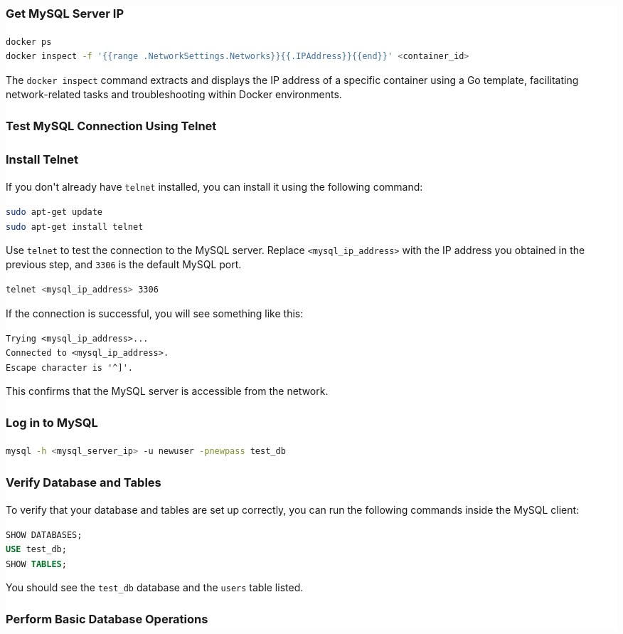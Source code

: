 ### Get MySQL Server IP

```bash
docker ps
docker inspect -f '{{range .NetworkSettings.Networks}}{{.IPAddress}}{{end}}' <container_id>
```

The `docker inspect` command extracts and displays the IP address of a specific container using a Go template, facilitating network-related tasks and troubleshooting within Docker environments.

### Test MySQL Connection Using Telnet

### Install Telnet

If you don't already have `telnet` installed, you can install it using the following command:

```bash
sudo apt-get update
sudo apt-get install telnet
```

Use `telnet` to test the connection to the MySQL server. Replace `<mysql_ip_address>` with the IP address you obtained in the previous step, and `3306` is the default MySQL port.

```bash
telnet <mysql_ip_address> 3306
```

If the connection is successful, you will see something like this:

```plaintext
Trying <mysql_ip_address>...
Connected to <mysql_ip_address>.
Escape character is '^]'.
```

This confirms that the MySQL server is accessible from the network.

### Log in to MySQL

```bash
mysql -h <mysql_server_ip> -u newuser -pnewpass test_db
```

### Verify Database and Tables

To verify that your database and tables are set up correctly, you can run the following commands inside the MySQL client:

```sql
SHOW DATABASES;
USE test_db;
SHOW TABLES;
```

You should see the `test_db` database and the `users` table listed.

### Perform Basic Database Operations
